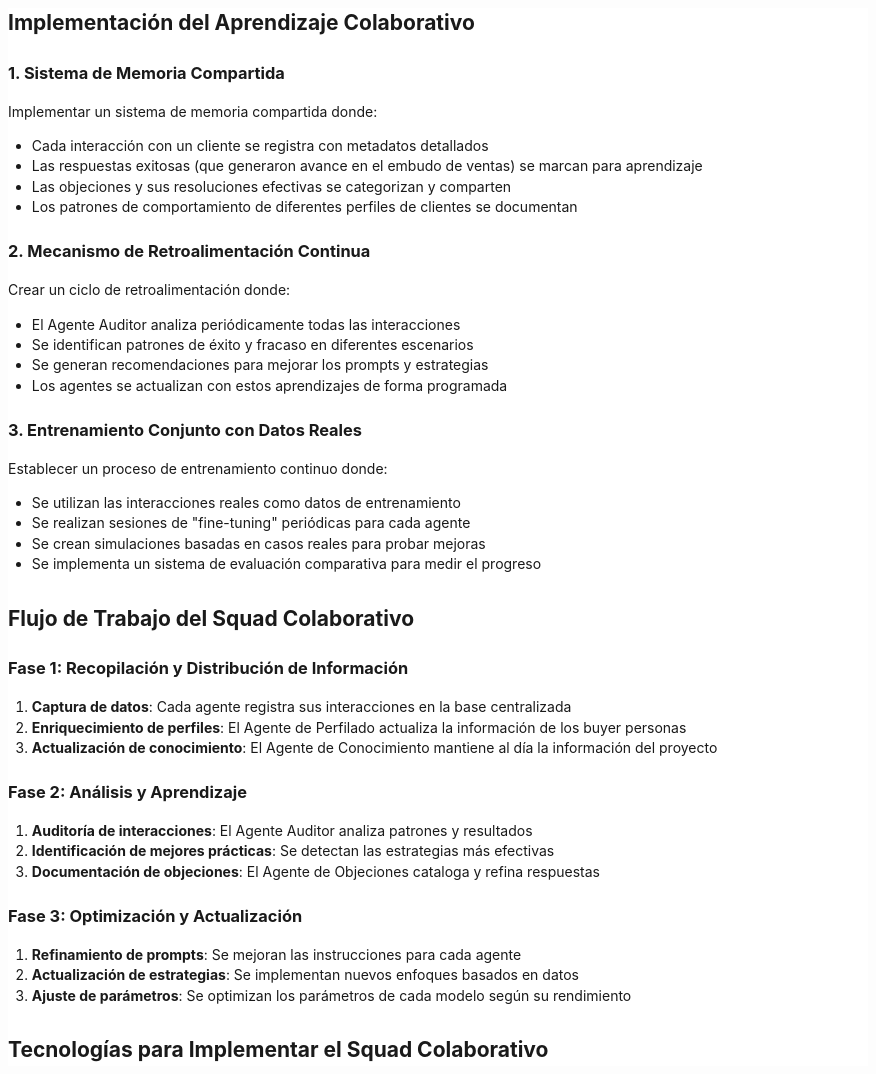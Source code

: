 ## Implementación del Aprendizaje Colaborativo

### 1. Sistema de Memoria Compartida

Implementar un sistema de memoria compartida donde:

- Cada interacción con un cliente se registra con metadatos detallados
- Las respuestas exitosas (que generaron avance en el embudo de ventas) se marcan para aprendizaje
- Las objeciones y sus resoluciones efectivas se categorizan y comparten
- Los patrones de comportamiento de diferentes perfiles de clientes se documentan

### 2. Mecanismo de Retroalimentación Continua

Crear un ciclo de retroalimentación donde:

- El Agente Auditor analiza periódicamente todas las interacciones
- Se identifican patrones de éxito y fracaso en diferentes escenarios
- Se generan recomendaciones para mejorar los prompts y estrategias
- Los agentes se actualizan con estos aprendizajes de forma programada

### 3. Entrenamiento Conjunto con Datos Reales

Establecer un proceso de entrenamiento continuo donde:

- Se utilizan las interacciones reales como datos de entrenamiento
- Se realizan sesiones de "fine-tuning" periódicas para cada agente
- Se crean simulaciones basadas en casos reales para probar mejoras
- Se implementa un sistema de evaluación comparativa para medir el progreso

## Flujo de Trabajo del Squad Colaborativo

### Fase 1: Recopilación y Distribución de Información

1. **Captura de datos**: Cada agente registra sus interacciones en la base centralizada
2. **Enriquecimiento de perfiles**: El Agente de Perfilado actualiza la información de los buyer personas
3. **Actualización de conocimiento**: El Agente de Conocimiento mantiene al día la información del proyecto

### Fase 2: Análisis y Aprendizaje

1. **Auditoría de interacciones**: El Agente Auditor analiza patrones y resultados
2. **Identificación de mejores prácticas**: Se detectan las estrategias más efectivas
3. **Documentación de objeciones**: El Agente de Objeciones cataloga y refina respuestas

### Fase 3: Optimización y Actualización

1. **Refinamiento de prompts**: Se mejoran las instrucciones para cada agente
2. **Actualización de estrategias**: Se implementan nuevos enfoques basados en datos
3. **Ajuste de parámetros**: Se optimizan los parámetros de cada modelo según su rendimiento

## Tecnologías para Implementar el Squad Colaborativo
